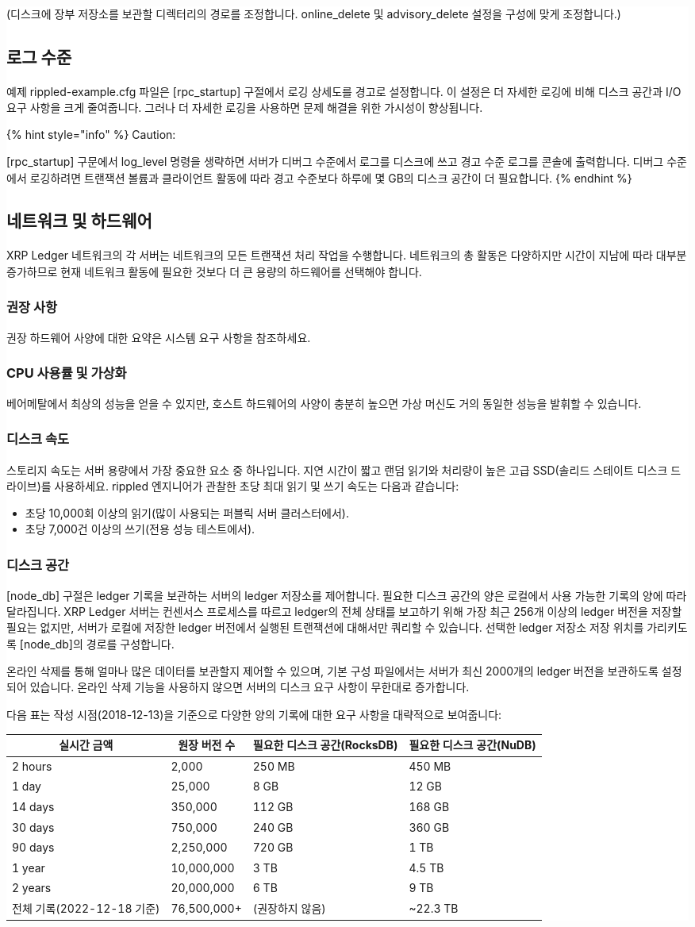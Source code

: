 (디스크에 장부 저장소를 보관할 디렉터리의 경로를 조정합니다. online\_delete 및 advisory\_delete 설정을 구성에 맞게 조정합니다.)

## 로그 수준

예제 rippled-example.cfg 파일은 \[rpc\_startup] 구절에서 로깅 상세도를 경고로 설정합니다. 이 설정은 더 자세한 로깅에 비해 디스크 공간과 I/O 요구 사항을 크게 줄여줍니다. 그러나 더 자세한 로깅을 사용하면 문제 해결을 위한 가시성이 향상됩니다.

{% hint style="info" %}
Caution:

\[rpc\_startup] 구문에서 log\_level 명령을 생략하면 서버가 디버그 수준에서 로그를 디스크에 쓰고 경고 수준 로그를 콘솔에 출력합니다. 디버그 수준에서 로깅하려면 트랜잭션 볼륨과 클라이언트 활동에 따라 경고 수준보다 하루에 몇 GB의 디스크 공간이 더 필요합니다.
{% endhint %}

## 네트워크 및 하드웨어

XRP Ledger 네트워크의 각 서버는 네트워크의 모든 트랜잭션 처리 작업을 수행합니다. 네트워크의 총 활동은 다양하지만 시간이 지남에 따라 대부분 증가하므로 현재 네트워크 활동에 필요한 것보다 더 큰 용량의 하드웨어를 선택해야 합니다.

### 권장 사항

권장 하드웨어 사양에 대한 요약은 시스템 요구 사항을 참조하세요.

### CPU 사용률 및 가상화

베어메탈에서 최상의 성능을 얻을 수 있지만, 호스트 하드웨어의 사양이 충분히 높으면 가상 머신도 거의 동일한 성능을 발휘할 수 있습니다.

### 디스크 속도

스토리지 속도는 서버 용량에서 가장 중요한 요소 중 하나입니다. 지연 시간이 짧고 랜덤 읽기와 처리량이 높은 고급 SSD(솔리드 스테이트 디스크 드라이브)를 사용하세요. rippled 엔지니어가 관찰한 초당 최대 읽기 및 쓰기 속도는 다음과 같습니다:

* 초당 10,000회 이상의 읽기(많이 사용되는 퍼블릭 서버 클러스터에서).
* 초당 7,000건 이상의 쓰기(전용 성능 테스트에서).

### 디스크 공간

\[node\_db] 구절은 ledger 기록을 보관하는 서버의 ledger 저장소를 제어합니다. 필요한 디스크 공간의 양은 로컬에서 사용 가능한 기록의 양에 따라 달라집니다. XRP Ledger 서버는 컨센서스 프로세스를 따르고 ledger의 전체 상태를 보고하기 위해 가장 최근 256개 이상의 ledger 버전을 저장할 필요는 없지만, 서버가 로컬에 저장한 ledger 버전에서 실행된 트랜잭션에 대해서만 쿼리할 수 있습니다. 선택한 ledger 저장소 저장 위치를 가리키도록 \[node\_db]의 경로를 구성합니다.

온라인 삭제를 통해 얼마나 많은 데이터를 보관할지 제어할 수 있으며, 기본 구성 파일에서는 서버가 최신 2000개의 ledger 버전을 보관하도록 설정되어 있습니다. 온라인 삭제 기능을 사용하지 않으면 서버의 디스크 요구 사항이 무한대로 증가합니다.

다음 표는 작성 시점(2018-12-13)을 기준으로 다양한 양의 기록에 대한 요구 사항을 대략적으로 보여줍니다:

| 실시간 금액               | 원장 버전 수     | 필요한 디스크 공간(RocksDB) | 필요한 디스크 공간(NuDB) |
| -------------------- | ----------- | ------------------- | ---------------- |
| 2 hours              | 2,000       | 250 MB              | 450 MB           |
| 1 day                | 25,000      | 8 GB                | 12 GB            |
| 14 days              | 350,000     | 112 GB              | 168 GB           |
| 30 days              | 750,000     | 240 GB              | 360 GB           |
| 90 days              | 2,250,000   | 720 GB              | 1 TB             |
| 1 year               | 10,000,000  | 3 TB                | 4.5 TB           |
| 2 years              | 20,000,000  | 6 TB                | 9 TB             |
| 전체 기록(2022-12-18 기준) | 76,500,000+ | (권장하지 않음)           | \~22.3 TB        |
